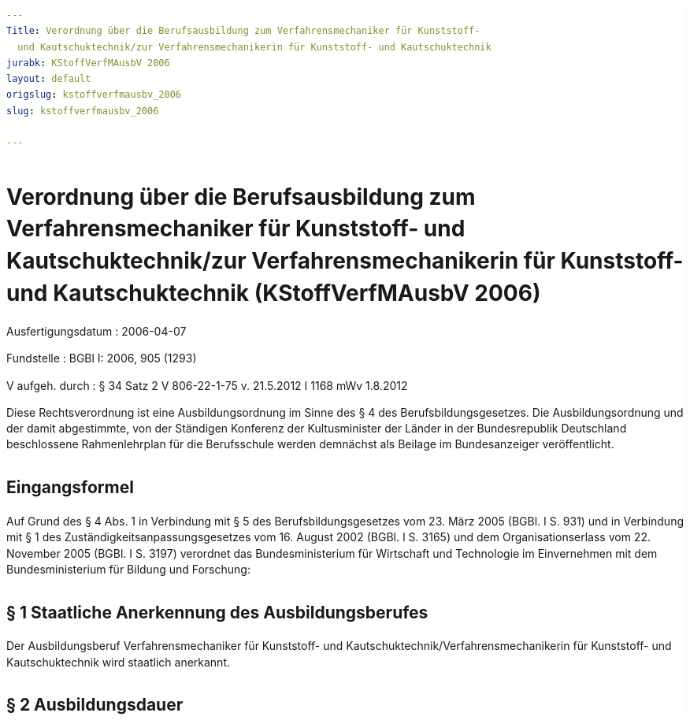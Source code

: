 ```yaml
---
Title: Verordnung über die Berufsausbildung zum Verfahrensmechaniker für Kunststoff-
  und Kautschuktechnik/zur Verfahrensmechanikerin für Kunststoff- und Kautschuktechnik
jurabk: KStoffVerfMAusbV 2006
layout: default
origslug: kstoffverfmausbv_2006
slug: kstoffverfmausbv_2006

---
```


# Verordnung über die Berufsausbildung zum Verfahrensmechaniker für Kunststoff- und Kautschuktechnik/zur Verfahrensmechanikerin für Kunststoff- und Kautschuktechnik (KStoffVerfMAusbV 2006)

Ausfertigungsdatum
:   2006-04-07

Fundstelle
:   BGBl I: 2006, 905 (1293)

V aufgeh. durch
:   § 34 Satz 2 V 806-22-1-75 v. 21.5.2012 I 1168 mWv 1.8.2012

Diese Rechtsverordnung ist eine Ausbildungsordnung im Sinne des § 4
des Berufsbildungsgesetzes. Die Ausbildungsordnung und der damit
abgestimmte, von der Ständigen Konferenz der Kultusminister der Länder
in der Bundesrepublik Deutschland beschlossene Rahmenlehrplan für die
Berufsschule werden demnächst als Beilage im Bundesanzeiger
veröffentlicht.

## Eingangsformel

Auf Grund des § 4 Abs. 1 in Verbindung mit § 5 des
Berufsbildungsgesetzes vom 23. März 2005 (BGBl. I S. 931) und in
Verbindung mit § 1 des Zuständigkeitsanpassungsgesetzes vom 16. August
2002 (BGBl. I S. 3165) und dem Organisationserlass vom 22. November
2005 (BGBl. I S. 3197) verordnet das Bundesministerium für Wirtschaft
und Technologie im Einvernehmen mit dem Bundesministerium für Bildung
und Forschung:

## § 1 Staatliche Anerkennung des Ausbildungsberufes

Der Ausbildungsberuf Verfahrensmechaniker für Kunststoff- und
Kautschuktechnik/Verfahrensmechanikerin für Kunststoff- und
Kautschuktechnik wird staatlich anerkannt.

## § 2 Ausbildungsdauer
